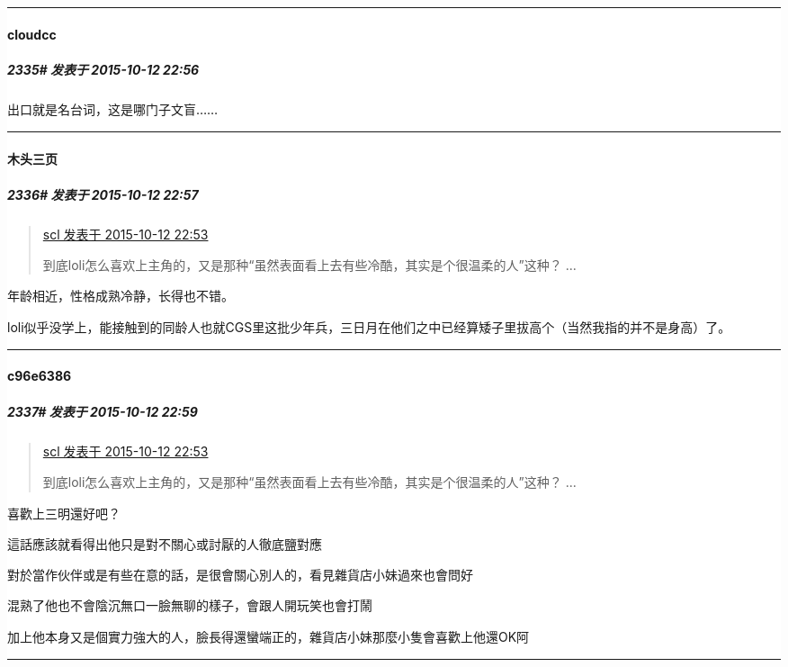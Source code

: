 



-----

####  cloudcc  
##### 2335#       发表于 2015-10-12 22:56




出口就是名台词，这是哪门子文盲……







-----

####  木头三页  
##### 2336#       发表于 2015-10-12 22:57



<blockquote><a href="httphttps://bbs.saraba1st.com/2b/forum.php?mod=redirect&amp;goto=findpost&amp;pid=30424936&amp;ptid=1148153" target="_blank">scl 发表于 2015-10-12 22:53</a>

到底loli怎么喜欢上主角的，又是那种“虽然表面看上去有些冷酷，其实是个很温柔的人”这种？ ...</blockquote>
年龄相近，性格成熟冷静，长得也不错。

loli似乎没学上，能接触到的同龄人也就CGS里这批少年兵，三日月在他们之中已经算矮子里拔高个（当然我指的并不是身高）了。







-----

####  c96e6386  
##### 2337#       发表于 2015-10-12 22:59



<blockquote><a href="httphttps://bbs.saraba1st.com/2b/forum.php?mod=redirect&amp;goto=findpost&amp;pid=30424936&amp;ptid=1148153" target="_blank">scl 发表于 2015-10-12 22:53</a>

到底loli怎么喜欢上主角的，又是那种“虽然表面看上去有些冷酷，其实是个很温柔的人”这种？ ...</blockquote>
喜歡上三明還好吧？

這話應該就看得出他只是對不關心或討厭的人徹底鹽對應

對於當作伙伴或是有些在意的話，是很會關心別人的，看見雜貨店小妹過來也會問好

混熟了他也不會陰沉無口一臉無聊的樣子，會跟人開玩笑也會打鬧

加上他本身又是個實力強大的人，臉長得還蠻端正的，雜貨店小妹那麼小隻會喜歡上他還OK阿







-----
